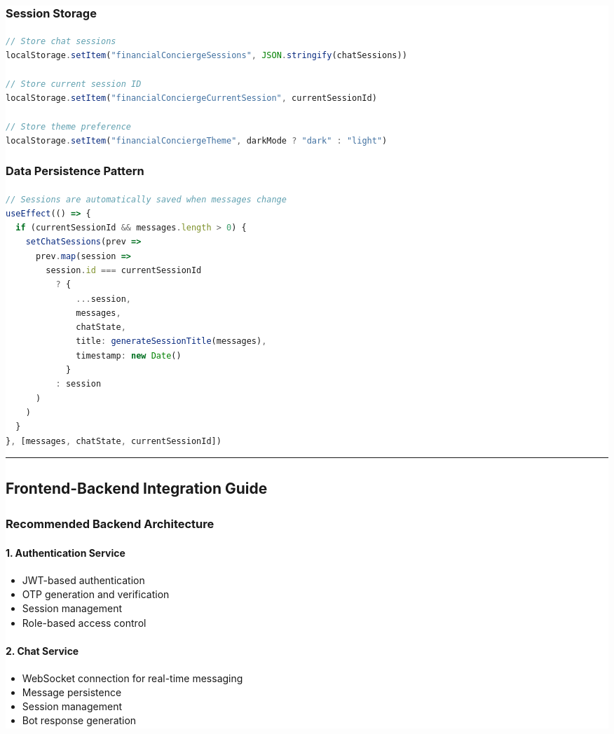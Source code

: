 ### Session Storage
```typescript
// Store chat sessions
localStorage.setItem("financialConciergeSessions", JSON.stringify(chatSessions))

// Store current session ID
localStorage.setItem("financialConciergeCurrentSession", currentSessionId)

// Store theme preference
localStorage.setItem("financialConciergeTheme", darkMode ? "dark" : "light")
```

### Data Persistence Pattern
```typescript
// Sessions are automatically saved when messages change
useEffect(() => {
  if (currentSessionId && messages.length > 0) {
    setChatSessions(prev => 
      prev.map(session => 
        session.id === currentSessionId
          ? {
              ...session,
              messages,
              chatState,
              title: generateSessionTitle(messages),
              timestamp: new Date()
            }
          : session
      )
    )
  }
}, [messages, chatState, currentSessionId])
```

---

## Frontend-Backend Integration Guide

### Recommended Backend Architecture

#### 1. Authentication Service
- JWT-based authentication
- OTP generation and verification
- Session management
- Role-based access control

#### 2. Chat Service
- WebSocket connection for real-time messaging
- Message persistence
- Session management
- Bot response generation
